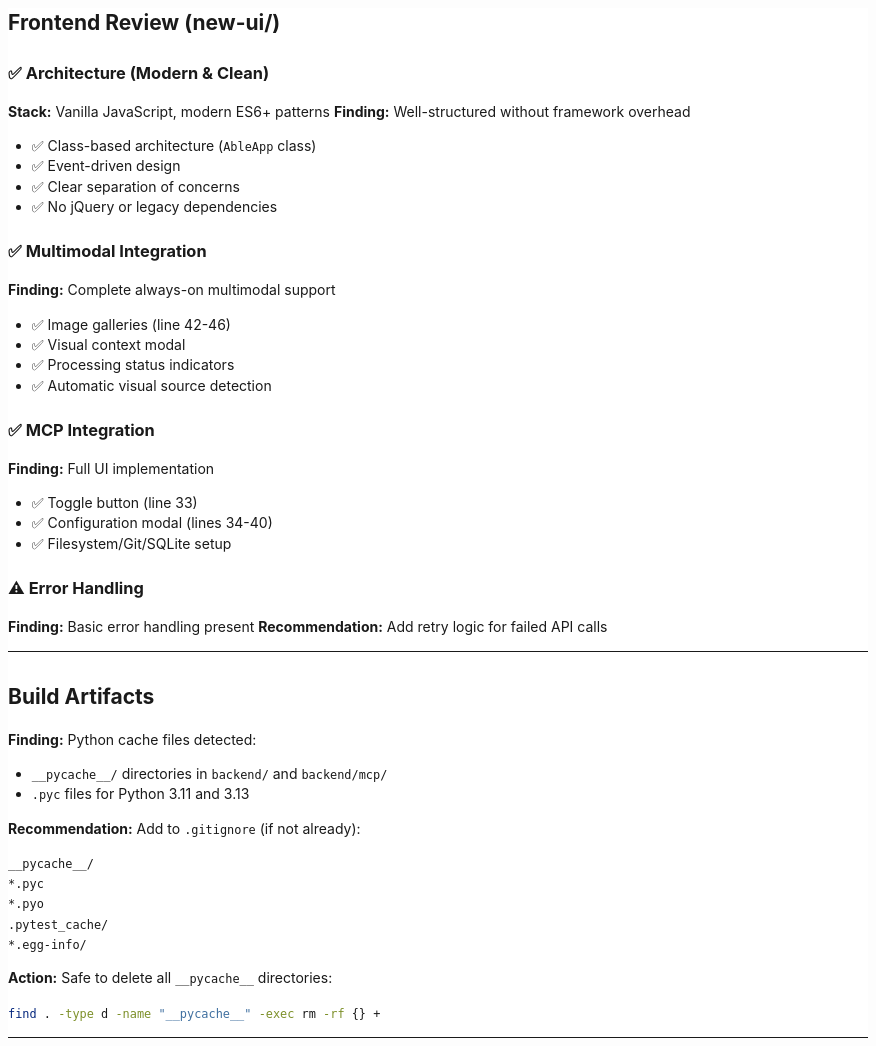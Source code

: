 
## Frontend Review (new-ui/)

### ✅ Architecture (Modern & Clean)
**Stack:** Vanilla JavaScript, modern ES6+ patterns
**Finding:** Well-structured without framework overhead
- ✅ Class-based architecture (`AbleApp` class)
- ✅ Event-driven design
- ✅ Clear separation of concerns
- ✅ No jQuery or legacy dependencies

### ✅ Multimodal Integration
**Finding:** Complete always-on multimodal support
- ✅ Image galleries (line 42-46)
- ✅ Visual context modal
- ✅ Processing status indicators
- ✅ Automatic visual source detection

### ✅ MCP Integration
**Finding:** Full UI implementation
- ✅ Toggle button (line 33)
- ✅ Configuration modal (lines 34-40)
- ✅ Filesystem/Git/SQLite setup

### ⚠️ Error Handling
**Finding:** Basic error handling present
**Recommendation:** Add retry logic for failed API calls

---

## Build Artifacts

**Finding:** Python cache files detected:
- `__pycache__/` directories in `backend/` and `backend/mcp/`
- `.pyc` files for Python 3.11 and 3.13

**Recommendation:** Add to `.gitignore` (if not already):
```gitignore
__pycache__/
*.pyc
*.pyo
.pytest_cache/
*.egg-info/
```

**Action:** Safe to delete all `__pycache__` directories:
```bash
find . -type d -name "__pycache__" -exec rm -rf {} +
```

---

